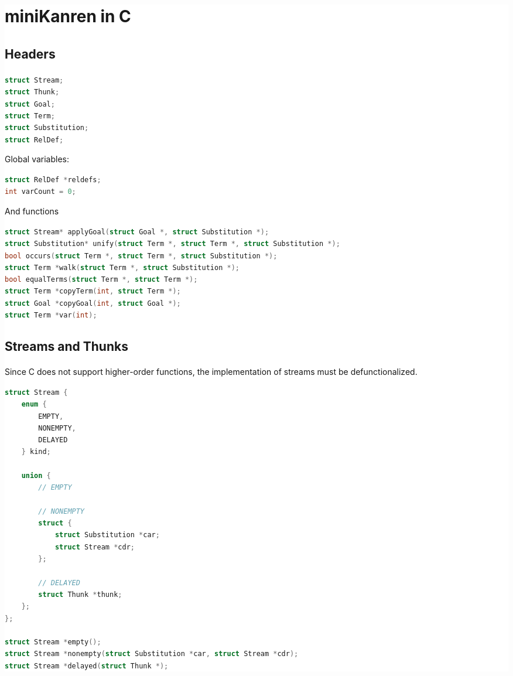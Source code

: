 # miniKanren in C

## Headers

```c
struct Stream;
struct Thunk;
struct Goal;
struct Term;
struct Substitution;
struct RelDef;
```

Global variables:

```c
struct RelDef *reldefs;
int varCount = 0;
```

And functions

```c
struct Stream* applyGoal(struct Goal *, struct Substitution *);
struct Substitution* unify(struct Term *, struct Term *, struct Substitution *);
bool occurs(struct Term *, struct Term *, struct Substitution *);
struct Term *walk(struct Term *, struct Substitution *);
bool equalTerms(struct Term *, struct Term *);
struct Term *copyTerm(int, struct Term *);
struct Goal *copyGoal(int, struct Goal *);
struct Term *var(int);
```

## Streams and Thunks

Since C does not support higher-order functions, the implementation of streams must be defunctionalized.

```c
struct Stream {
    enum {
        EMPTY,
        NONEMPTY,
        DELAYED
    } kind;

    union {
        // EMPTY

        // NONEMPTY
        struct {
            struct Substitution *car;
            struct Stream *cdr;
        };

        // DELAYED
        struct Thunk *thunk;
    };
};

struct Stream *empty();
struct Stream *nonempty(struct Substitution *car, struct Stream *cdr);
struct Stream *delayed(struct Thunk *);
```

